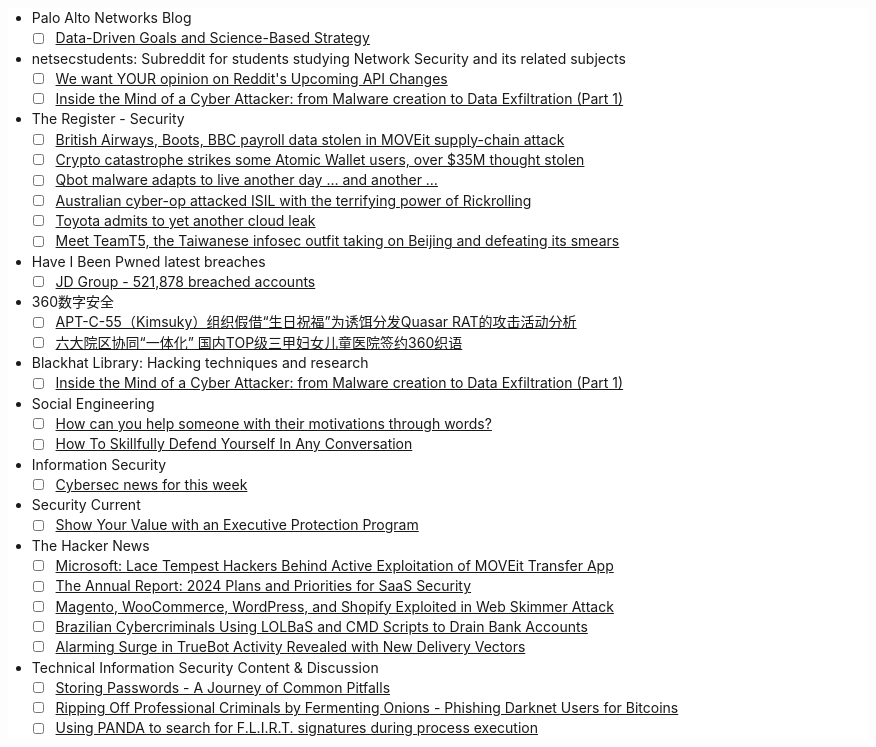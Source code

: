 - Palo Alto Networks Blog
  - [ ] [Data-Driven Goals and Science-Based Strategy](https://www.paloaltonetworks.com/blog/2023/06/data-driven-goals-and-science-based-strategy/)
- netsecstudents: Subreddit for students studying Network Security and its related subjects
  - [ ] [We want YOUR opinion on Reddit's Upcoming API Changes](https://www.reddit.com/r/netsecstudents/comments/141unsm/we_want_your_opinion_on_reddits_upcoming_api/)
  - [ ] [Inside the Mind of a Cyber Attacker: from Malware creation to Data Exfiltration (Part 1)](https://www.reddit.com/r/netsecstudents/comments/1419sj4/inside_the_mind_of_a_cyber_attacker_from_malware/)
- The Register - Security
  - [ ] [British Airways, Boots, BBC payroll data stolen in MOVEit supply-chain attack](https://go.theregister.com/feed/www.theregister.com/2023/06/05/british_airways_boots_moveit/)
  - [ ] [Crypto catastrophe strikes some Atomic Wallet users, over $35M thought stolen](https://go.theregister.com/feed/www.theregister.com/2023/06/05/atomic_wallet_stolen_crypto/)
  - [ ] [Qbot malware adapts to live another day … and another …](https://go.theregister.com/feed/www.theregister.com/2023/06/05/qbot_malware_adaptations/)
  - [ ] [Australian cyber-op attacked ISIL with the terrifying power of Rickrolling](https://go.theregister.com/feed/www.theregister.com/2023/06/05/australian_cyber_offense_techniques_revealed/)
  - [ ] [Toyota admits to yet another cloud leak](https://go.theregister.com/feed/www.theregister.com/2023/06/05/security_in_brief/)
  - [ ] [Meet TeamT5, the Taiwanese infosec outfit taking on Beijing and defeating its smears](https://go.theregister.com/feed/www.theregister.com/2023/06/05/teamt5_taiwan_threat_intelligence/)
- Have I Been Pwned latest breaches
  - [ ] [JD Group - 521,878 breached accounts](https://haveibeenpwned.com/PwnedWebsites#JDGroup)
- 360数字安全
  - [ ] [APT-C-55（Kimsuky）组织假借“生日祝福”为诱饵分发Quasar RAT的攻击活动分析](https://mp.weixin.qq.com/s?__biz=MzA4MTg0MDQ4Nw==&mid=2247561068&idx=1&sn=69f59cb9893e801d1cfada7aa4c289fd&chksm=9f8d7f64a8faf672efc1c02b3c8c94115a7feadcb72cf7090c6f57d2c9e9ee2ef30ad29848b7&scene=58&subscene=0#rd)
  - [ ] [六大院区协同“一体化”  国内TOP级三甲妇女儿童医院签约360织语](https://mp.weixin.qq.com/s?__biz=MzA4MTg0MDQ4Nw==&mid=2247561068&idx=2&sn=db4aed9e4cbe40cef5170aefe660cca5&chksm=9f8d7f64a8faf6726b8488a464a74e5c3c2bd6ec2831b36fed8069a558f222a56feba9d2fcd5&scene=58&subscene=0#rd)
- Blackhat Library: Hacking techniques and research
  - [ ] [Inside the Mind of a Cyber Attacker: from Malware creation to Data Exfiltration (Part 1)](https://www.reddit.com/r/blackhat/comments/1419qhi/inside_the_mind_of_a_cyber_attacker_from_malware/)
- Social Engineering
  - [ ] [How can you help someone with their motivations through words?](https://www.reddit.com/r/SocialEngineering/comments/141uxnt/how_can_you_help_someone_with_their_motivations/)
  - [ ] [How To Skillfully Defend Yourself In Any Conversation](https://www.reddit.com/r/SocialEngineering/comments/141jvrj/how_to_skillfully_defend_yourself_in_any/)
- Information Security
  - [ ] [Cybersec news for this week](https://www.reddit.com/r/Information_Security/comments/1416lqx/cybersec_news_for_this_week/)
- Security Current
  - [ ] [Show Your Value with an Executive Protection Program](/show-your-value-with-an-executive-protection-program/)
- The Hacker News
  - [ ] [Microsoft: Lace Tempest Hackers Behind Active Exploitation of MOVEit Transfer App](https://thehackernews.com/2023/06/microsoft-lace-tempest-hackers-behind.html)
  - [ ] [The Annual Report: 2024 Plans and Priorities for SaaS Security](https://thehackernews.com/2023/06/the-annual-report-2024-plans-and.html)
  - [ ] [Magento, WooCommerce, WordPress, and Shopify Exploited in Web Skimmer Attack](https://thehackernews.com/2023/06/magento-woocommerce-wordpress-and.html)
  - [ ] [Brazilian Cybercriminals Using LOLBaS and CMD Scripts to Drain Bank Accounts](https://thehackernews.com/2023/06/brazilian-cybercriminals-using-lolbas.html)
  - [ ] [Alarming Surge in TrueBot Activity Revealed with New Delivery Vectors](https://thehackernews.com/2023/06/alarming-surge-in-truebot-activity.html)
- Technical Information Security Content & Discussion
  - [ ] [Storing Passwords - A Journey of Common Pitfalls](https://www.reddit.com/r/netsec/comments/141evnj/storing_passwords_a_journey_of_common_pitfalls/)
  - [ ] [Ripping Off Professional Criminals by Fermenting Onions - Phishing Darknet Users for Bitcoins](https://www.reddit.com/r/netsec/comments/141l773/ripping_off_professional_criminals_by_fermenting/)
  - [ ] [Using PANDA to search for F.L.I.R.T. signatures during process execution](https://www.reddit.com/r/netsec/comments/141j2p2/using_panda_to_search_for_flirt_signatures_during/)